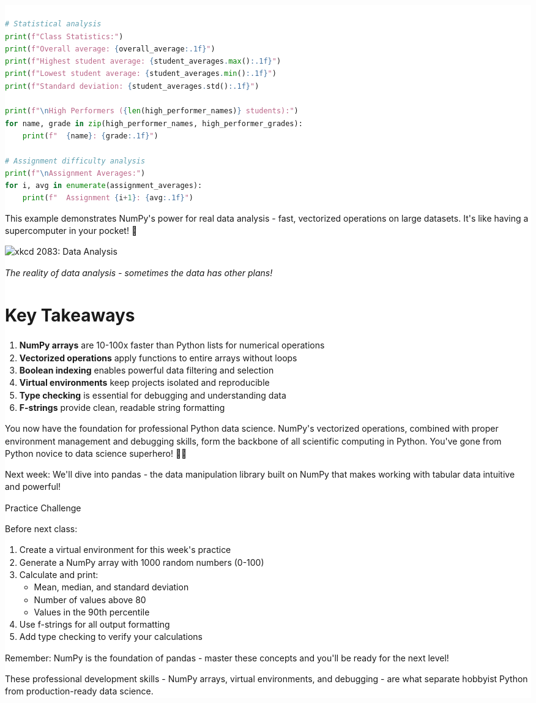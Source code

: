 ```python

# Statistical analysis
print(f"Class Statistics:")
print(f"Overall average: {overall_average:.1f}")
print(f"Highest student average: {student_averages.max():.1f}")
print(f"Lowest student average: {student_averages.min():.1f}")
print(f"Standard deviation: {student_averages.std():.1f}")

print(f"\nHigh Performers ({len(high_performer_names)} students):")
for name, grade in zip(high_performer_names, high_performer_grades):
    print(f"  {name}: {grade:.1f}")

# Assignment difficulty analysis
print(f"\nAssignment Averages:")
for i, avg in enumerate(assignment_averages):
    print(f"  Assignment {i+1}: {avg:.1f}")
```

This example demonstrates NumPy's power for real data analysis - fast, vectorized operations on large datasets. It's like having a supercomputer in your pocket! 🚀

![xkcd 2083: Data Analysis](media/xkcd_2083.png)

*The reality of data analysis - sometimes the data has other plans!*

# Key Takeaways

1. **NumPy arrays** are 10-100x faster than Python lists for numerical operations
2. **Vectorized operations** apply functions to entire arrays without loops
3. **Boolean indexing** enables powerful data filtering and selection
4. **Virtual environments** keep projects isolated and reproducible
5. **Type checking** is essential for debugging and understanding data
6. **F-strings** provide clean, readable string formatting

You now have the foundation for professional Python data science. NumPy's vectorized operations, combined with proper environment management and debugging skills, form the backbone of all scientific computing in Python. You've gone from Python novice to data science superhero! 🦸‍♀️

Next week: We'll dive into pandas - the data manipulation library built on NumPy that makes working with tabular data intuitive and powerful!

Practice Challenge

Before next class:

1. Create a virtual environment for this week's practice
2. Generate a NumPy array with 1000 random numbers (0-100)
3. Calculate and print:
   - Mean, median, and standard deviation
   - Number of values above 80
   - Values in the 90th percentile
4. Use f-strings for all output formatting
5. Add type checking to verify your calculations

Remember: NumPy is the foundation of pandas - master these concepts and you'll be ready for the next level!

These professional development skills - NumPy arrays, virtual environments, and debugging - are what separate hobbyist Python from production-ready data science.
